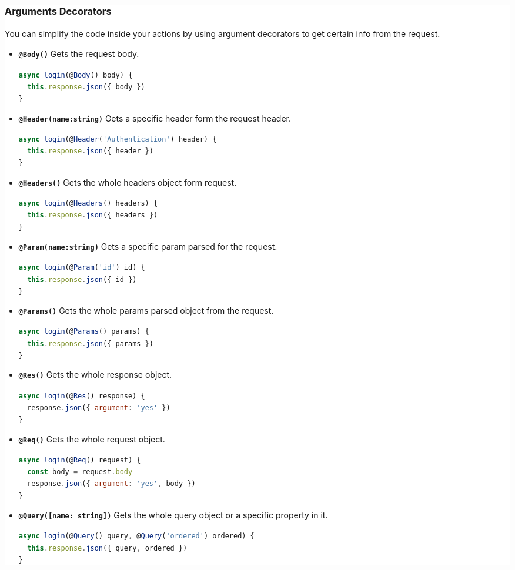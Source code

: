 ### Arguments Decorators

You can simplify the code inside your actions by using argument decorators to get certain info from the request.

- **`@Body()`**
  Gets the request body.
  ```js
  async login(@Body() body) {
    this.response.json({ body })
  }
  ```
- **`@Header(name:string)`**
  Gets a specific header form the request header.
  ```js
  async login(@Header('Authentication') header) {
    this.response.json({ header })
  }
  ```
- **`@Headers()`**
  Gets the whole headers object form request.
  ```js
  async login(@Headers() headers) {
    this.response.json({ headers })
  }
  ```
- **`@Param(name:string)`**
  Gets a specific param parsed for the request.
  ```js
  async login(@Param('id') id) {
    this.response.json({ id })
  }
  ```
- **`@Params()`**
  Gets the whole params parsed object from the request.
  ```js
  async login(@Params() params) {
    this.response.json({ params })
  }
  ```
- **`@Res()`**
  Gets the whole response object.
  ```js
  async login(@Res() response) {
    response.json({ argument: 'yes' })
  }
  ```
- **`@Req()`**
  Gets the whole request object.
  ```js
  async login(@Req() request) {
    const body = request.body
    response.json({ argument: 'yes', body })
  }
  ```
- **`@Query([name: string])`**
  Gets the whole query object or a specific property in it.
  ```js
  async login(@Query() query, @Query('ordered') ordered) {
    this.response.json({ query, ordered })
  }
  ```
